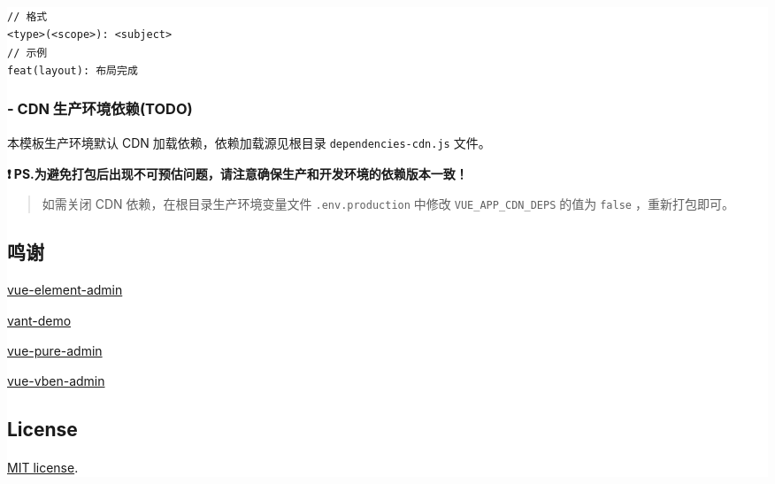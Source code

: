 ```
// 格式
<type>(<scope>): <subject>
// 示例
feat(layout): 布局完成
```



### - <span id="CDN">CDN 生产环境依赖(TODO)</span>

本模板生产环境默认 CDN 加载依赖，依赖加载源见根目录 `dependencies-cdn.js` 文件。

**❗ PS.为避免打包后出现不可预估问题，请注意确保生产和开发环境的依赖版本一致！**

> 如需关闭 CDN 依赖，在根目录生产环境变量文件 `.env.production` 中修改 `VUE_APP_CDN_DEPS` 的值为 `false` ，重新打包即可。




## 鸣谢

 [vue-element-admin](https://github.com/PanJiaChen/vue-element-admin) 

 [vant-demo](https://github.com/youzan/vant-demo) 

 [vue-pure-admin](https://github.com/xiaoxian521/vue-pure-admin)

 [vue-vben-admin](https://github.com/vbenjs/vue-vben-admin)



## License

[MIT license](https://github.com/yulimchen/vue3-h5-template/blob/master/LICENSE).
